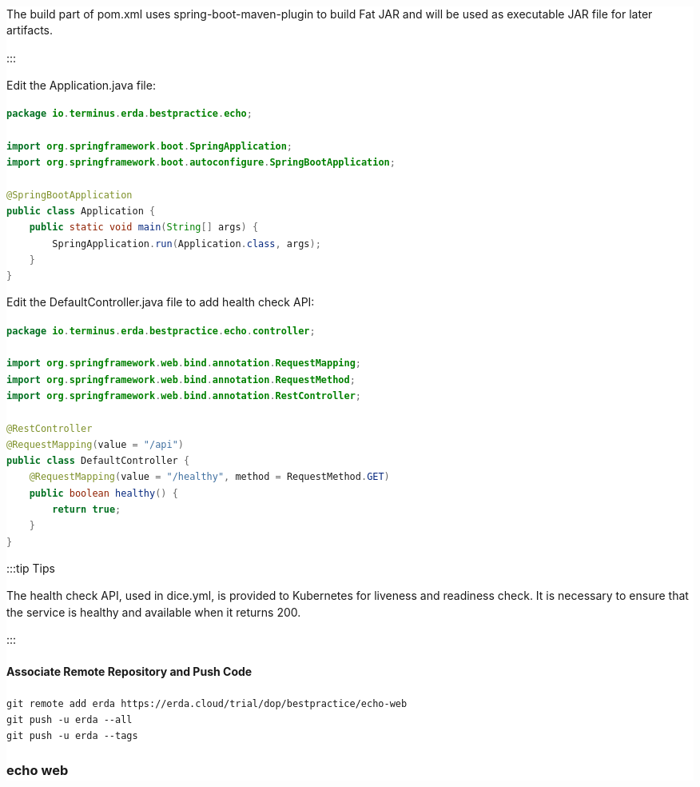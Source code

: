 The build part of pom.xml uses spring-boot-maven-plugin to build Fat JAR and will be used as executable JAR file for later artifacts.

:::

Edit the Application.java file:

```java
package io.terminus.erda.bestpractice.echo;

import org.springframework.boot.SpringApplication;
import org.springframework.boot.autoconfigure.SpringBootApplication;

@SpringBootApplication
public class Application {
    public static void main(String[] args) {
        SpringApplication.run(Application.class, args);
    }
}
```

Edit the DefaultController.java file to add health check API:

```java
package io.terminus.erda.bestpractice.echo.controller;

import org.springframework.web.bind.annotation.RequestMapping;
import org.springframework.web.bind.annotation.RequestMethod;
import org.springframework.web.bind.annotation.RestController;

@RestController
@RequestMapping(value = "/api")
public class DefaultController {
    @RequestMapping(value = "/healthy", method = RequestMethod.GET)
    public boolean healthy() {
        return true;
    }
}
```

:::tip Tips

The health check API, used in dice.yml, is provided to Kubernetes for liveness and readiness check. It is necessary to ensure that the service is healthy and available when it returns 200.

:::

#### Associate Remote Repository and Push Code

```shell
git remote add erda https://erda.cloud/trial/dop/bestpractice/echo-web
git push -u erda --all
git push -u erda --tags
```

### echo web
